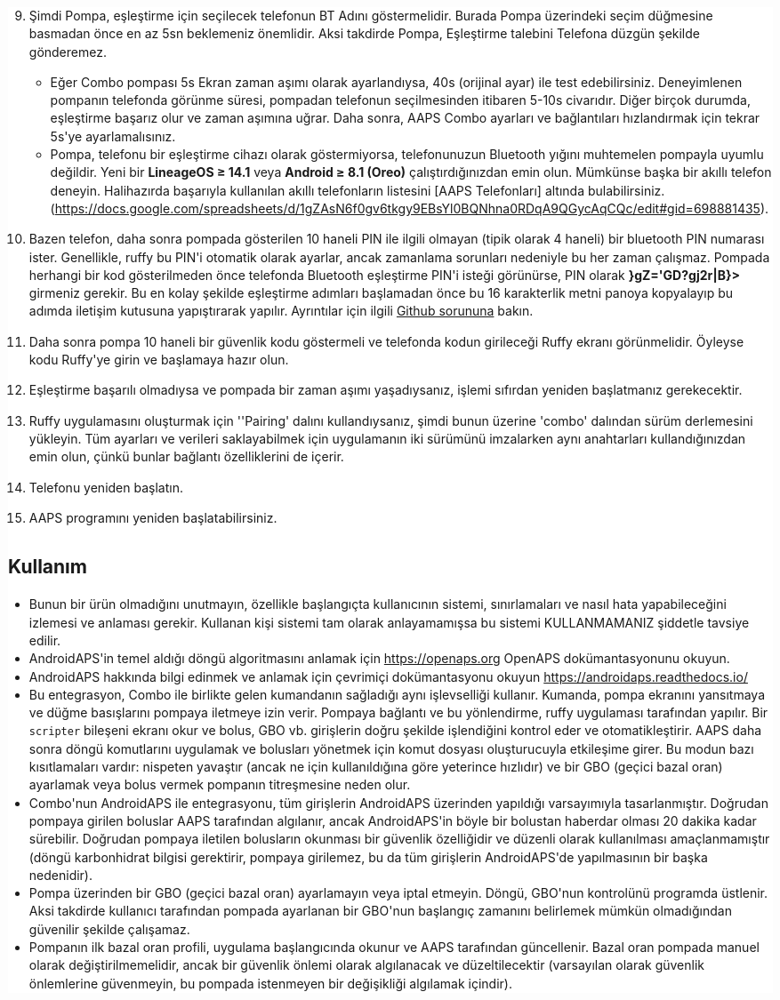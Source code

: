 9. Şimdi Pompa, eşleştirme için seçilecek telefonun BT Adını göstermelidir. Burada Pompa üzerindeki seçim düğmesine basmadan önce en az 5sn beklemeniz önemlidir. Aksi takdirde Pompa, Eşleştirme talebini Telefona düzgün şekilde gönderemez.
    
    - Eğer Combo pompası 5s Ekran zaman aşımı olarak ayarlandıysa, 40s (orijinal ayar) ile test edebilirsiniz. Deneyimlenen pompanın telefonda görünme süresi, pompadan telefonun seçilmesinden itibaren 5-10s civarıdır. Diğer birçok durumda, eşleştirme başarız olur ve zaman aşımına uğrar. Daha sonra, AAPS Combo ayarları ve bağlantıları hızlandırmak için tekrar 5s'ye ayarlamalısınız.
    - Pompa, telefonu bir eşleştirme cihazı olarak göstermiyorsa, telefonunuzun Bluetooth yığını muhtemelen pompayla uyumlu değildir. Yeni bir **LineageOS ≥ 14.1** veya **Android ≥ 8.1 (Oreo)** çalıştırdığınızdan emin olun. Mümkünse başka bir akıllı telefon deneyin. Halihazırda başarıyla kullanılan akıllı telefonların listesini [AAPS Telefonları] altında bulabilirsiniz. (https://docs.google.com/spreadsheets/d/1gZAsN6f0gv6tkgy9EBsYl0BQNhna0RDqA9QGycAqCQc/edit#gid=698881435). 

10. Bazen telefon, daha sonra pompada gösterilen 10 haneli PIN ile ilgili olmayan (tipik olarak 4 haneli) bir bluetooth PIN numarası ister. Genellikle, ruffy bu PIN'i otomatik olarak ayarlar, ancak zamanlama sorunları nedeniyle bu her zaman çalışmaz. Pompada herhangi bir kod gösterilmeden önce telefonda Bluetooth eşleştirme PIN'i isteği görünürse, PIN olarak **}gZ='GD?gj2r|B}>** girmeniz gerekir. Bu en kolay şekilde eşleştirme adımları başlamadan önce bu 16 karakterlik metni panoya kopyalayıp bu adımda iletişim kutusuna yapıştırarak yapılır. Ayrıntılar için ilgili [Github sorununa](https://github.com/MilosKozak/ruffy/issues/14) bakın.

11. Daha sonra pompa 10 haneli bir güvenlik kodu göstermeli ve telefonda kodun girileceği Ruffy ekranı görünmelidir. Öyleyse kodu Ruffy'ye girin ve başlamaya hazır olun.
12. Eşleştirme başarılı olmadıysa ve pompada bir zaman aşımı yaşadıysanız, işlemi sıfırdan yeniden başlatmanız gerekecektir.
13. Ruffy uygulamasını oluşturmak için ''Pairing' dalını kullandıysanız, şimdi bunun üzerine 'combo' dalından sürüm derlemesini yükleyin. Tüm ayarları ve verileri saklayabilmek için uygulamanın iki sürümünü imzalarken aynı anahtarları kullandığınızdan emin olun, çünkü bunlar bağlantı özelliklerini de içerir.
14. Telefonu yeniden başlatın.
15. AAPS programını yeniden başlatabilirsiniz.

## Kullanım

- Bunun bir ürün olmadığını unutmayın, özellikle başlangıçta kullanıcının sistemi, sınırlamaları ve nasıl hata yapabileceğini izlemesi ve anlaması gerekir. Kullanan kişi sistemi tam olarak anlayamamışsa bu sistemi KULLANMAMANIZ şiddetle tavsiye edilir.
- AndroidAPS'in temel aldığı döngü algoritmasını anlamak için https://openaps.org OpenAPS dokümantasyonunu okuyun.
- AndroidAPS hakkında bilgi edinmek ve anlamak için çevrimiçi dokümantasyonu okuyun https://androidaps.readthedocs.io/
- Bu entegrasyon, Combo ile birlikte gelen kumandanın sağladığı aynı işlevselliği kullanır. Kumanda, pompa ekranını yansıtmaya ve düğme basışlarını pompaya iletmeye izin verir. Pompaya bağlantı ve bu yönlendirme, ruffy uygulaması tarafından yapılır. Bir `scripter` bileşeni ekranı okur ve bolus, GBO vb. girişlerin doğru şekilde işlendiğini kontrol eder ve otomatikleştirir. AAPS daha sonra döngü komutlarını uygulamak ve bolusları yönetmek için komut dosyası oluşturucuyla etkileşime girer. Bu modun bazı kısıtlamaları vardır: nispeten yavaştır (ancak ne için kullanıldığına göre yeterince hızlıdır) ve bir GBO (geçici bazal oran) ayarlamak veya bolus vermek pompanın titreşmesine neden olur.
- Combo'nun AndroidAPS ile entegrasyonu, tüm girişlerin AndroidAPS üzerinden yapıldığı varsayımıyla tasarlanmıştır. Doğrudan pompaya girilen boluslar AAPS tarafından algılanır, ancak AndroidAPS'in böyle bir bolustan haberdar olması 20 dakika kadar sürebilir. Doğrudan pompaya iletilen bolusların okunması bir güvenlik özelliğidir ve düzenli olarak kullanılması amaçlanmamıştır (döngü karbonhidrat bilgisi gerektirir, pompaya girilemez, bu da tüm girişlerin AndroidAPS'de yapılmasının bir başka nedenidir). 
- Pompa üzerinden bir GBO (geçici bazal oran) ayarlamayın veya iptal etmeyin. Döngü, GBO'nun kontrolünü programda üstlenir. Aksi takdirde kullanıcı tarafından pompada ayarlanan bir GBO'nun başlangıç zamanını belirlemek mümkün olmadığından güvenilir şekilde çalışamaz.
- Pompanın ilk bazal oran profili, uygulama başlangıcında okunur ve AAPS tarafından güncellenir. Bazal oran pompada manuel olarak değiştirilmemelidir, ancak bir güvenlik önlemi olarak algılanacak ve düzeltilecektir (varsayılan olarak güvenlik önlemlerine güvenmeyin, bu pompada istenmeyen bir değişikliği algılamak içindir).